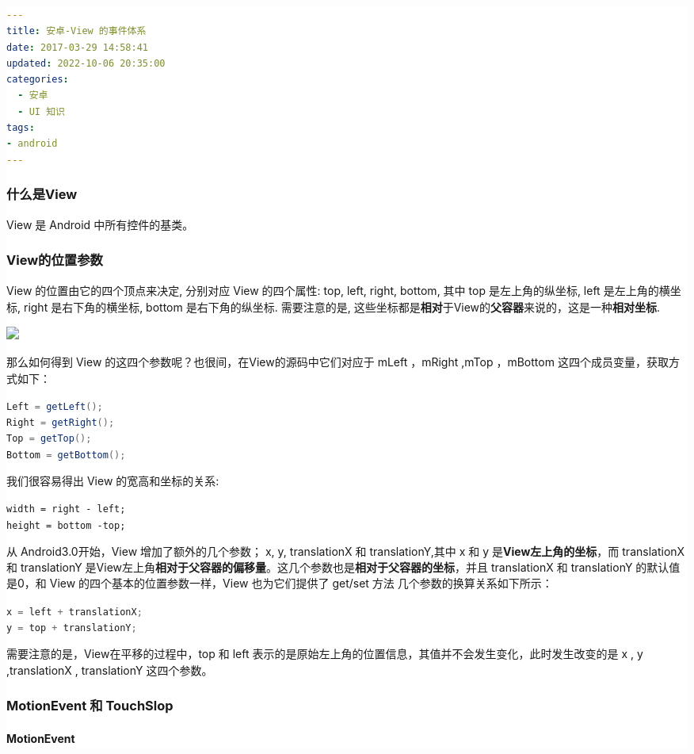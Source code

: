 ```yaml
---
title: 安卓-View 的事件体系
date: 2017-03-29 14:58:41
updated: 2022-10-06 20:35:00
categories:
  - 安卓
  - UI 知识
tags:
- android
---
```


### 什么是View

View 是 Android 中所有控件的基类。

### View的位置参数

View 的位置由它的四个顶点来决定, 分别对应 View 的四个属性: top, left, right, bottom, 其中 top 是左上角的纵坐标, left 是左上角的横坐标, right 是右下角的横坐标, bottom 是右下角的纵坐标. 需要注意的是, 这些坐标都是**相对**于View的**父容器**来说的，这是一种**相对坐标**.

![](http://upload-images.jianshu.io/upload_images/1662509-bcf8a4cb0f5153d7.png?imageMogr2/auto-orient/strip%7CimageView2/2/w/1240)

那么如何得到 View 的这四个参数呢？也很间，在View的源码中它们对应于 mLeft ，mRight ,mTop ，mBottom 这四个成员变量，获取方式如下：

```java
Left = getLeft();
Right = getRight();
Top = getTop();
Bottom = getBottom();
```

我们很容易得出 View 的宽高和坐标的关系:

```text
width = right - left;
height = bottom -top;
```

从 Android3.0开始，View 增加了额外的几个参数； x, y, translationX 和 translationY,其中 x 和 y 是**View左上角的坐标**，而 translationX 和 translationY 是View左上角**相对于父容器的偏移量**。这几个参数也是**相对于父容器的坐标**，并且 translationX 和 translationY 的默认值是0，和 View 的四个基本的位置参数一样，View 也为它们提供了 get/set 方法
几个参数的换算关系如下所示：

```java
x = left + translationX;
y = top + translationY;
```

需要注意的是，View在平移的过程中，top 和 left 表示的是原始左上角的位置信息，其值并不会发生变化，此时发生改变的是 x  , y ,translationX , translationY 这四个参数。

### MotionEvent 和 TouchSlop

#### MotionEvent
